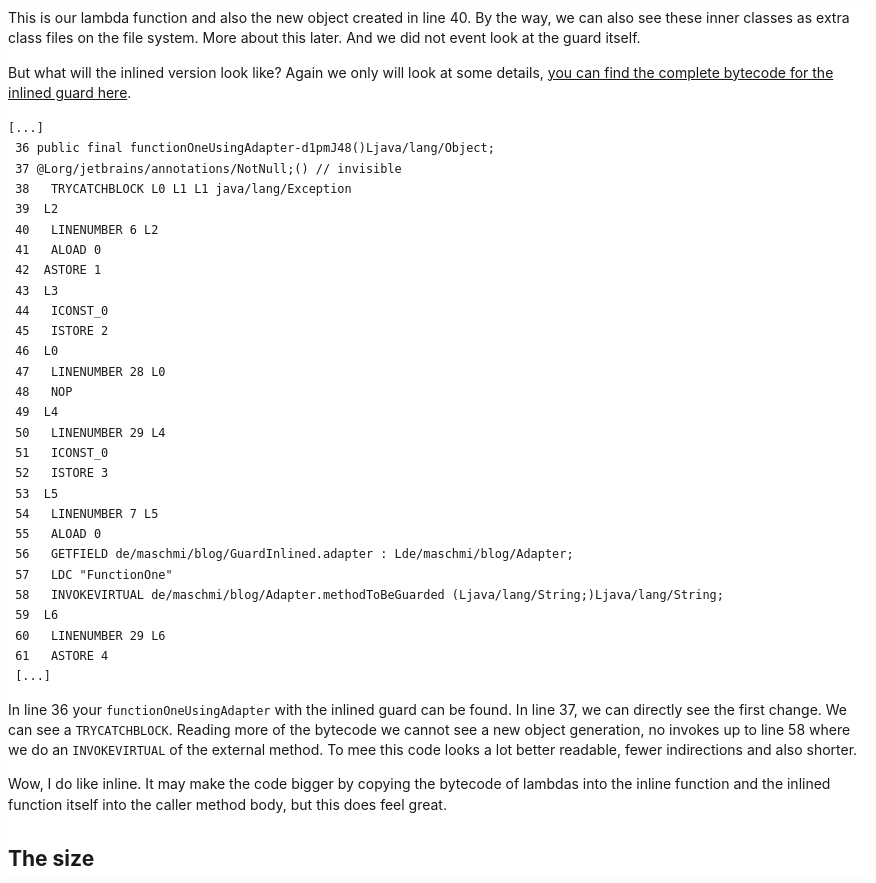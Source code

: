 This is our lambda function and also the new object created in line 40. By the way, we can also see these inner classes
as extra class files on the file system. More about this later. And we did not event look at the guard itself.

But what will the inlined version look like? Again we only will look at some details, [you can find the complete bytecode for
the inlined guard here](../assets/kotlin-inlined/inlined_bytecode.txt). 

```
[...]
 36 public final functionOneUsingAdapter-d1pmJ48()Ljava/lang/Object;
 37 @Lorg/jetbrains/annotations/NotNull;() // invisible
 38   TRYCATCHBLOCK L0 L1 L1 java/lang/Exception
 39  L2
 40   LINENUMBER 6 L2
 41   ALOAD 0
 42  ASTORE 1
 43  L3
 44   ICONST_0
 45   ISTORE 2
 46  L0
 47   LINENUMBER 28 L0
 48   NOP
 49  L4
 50   LINENUMBER 29 L4
 51   ICONST_0
 52   ISTORE 3
 53  L5
 54   LINENUMBER 7 L5
 55   ALOAD 0
 56   GETFIELD de/maschmi/blog/GuardInlined.adapter : Lde/maschmi/blog/Adapter;
 57   LDC "FunctionOne"
 58   INVOKEVIRTUAL de/maschmi/blog/Adapter.methodToBeGuarded (Ljava/lang/String;)Ljava/lang/String;
 59  L6
 60   LINENUMBER 29 L6
 61   ASTORE 4
 [...]
```

In line 36 your `functionOneUsingAdapter` with the inlined guard can be found. In line 37, we can directly
see the first change. We can see a `TRYCATCHBLOCK`. Reading more of the bytecode we cannot see a new object
generation, no invokes up to line 58 where we do an `INVOKEVIRTUAL` of the external method. To mee this code looks a lot
better readable, fewer indirections and also shorter. 

Wow, I do like inline. It may make the code bigger by copying the bytecode of lambdas into the inline function and the inlined
function itself into the caller method body, but this does feel great.

## The size
